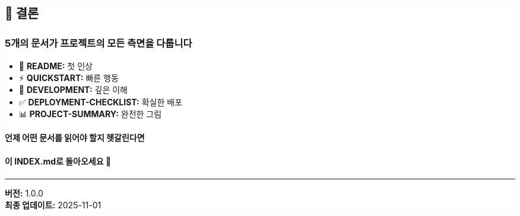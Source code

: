 
## 🎉 결론

### 5개의 문서가 프로젝트의 모든 측면을 다룹니다

- 📖 **README:** 첫 인상
- ⚡ **QUICKSTART:** 빠른 행동
- 📘 **DEVELOPMENT:** 깊은 이해
- ✅ **DEPLOYMENT-CHECKLIST:** 확실한 배포
- 📊 **PROJECT-SUMMARY:** 완전한 그림

#### 언제 어떤 문서를 읽어야 할지 헷갈린다면

#### 이 INDEX.md로 돌아오세요 🧭

---

**버전:** 1.0.0  
**최종 업데이트:** 2025-11-01
